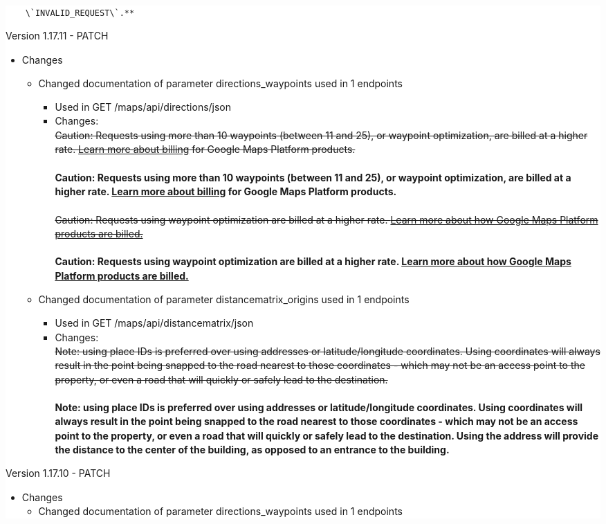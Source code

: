         \`INVALID_REQUEST\`.**

Version 1.17.11 - PATCH
  - Changes
    - Changed documentation of parameter directions_waypoints used in 1 endpoints
    
      - Used in GET /maps/api/directions/json
      - Changes:\
        ~~<div class="caution">Caution: Requests using more than 10 waypoints (between 11 and 25), or waypoint
        optimization, are billed at a higher rate. <a
        href="https://developers.google.com/maps/billing/gmp-billing\#directions-advanced">Learn more about billing</a>
        for Google Maps Platform products.</div>~~\
        **<div class="caution">Caution: Requests using more than 10 waypoints (between 11 and 25), or waypoint
        optimization, are billed at a higher rate. <a
        href="https://developers.google.com/maps/billing-and-pricing/pricing\#directions-advanced">Learn more about
        billing</a> for Google Maps Platform products.</div>**\
        ~~<div class="caution">Caution: Requests using waypoint optimization are billed at a higher rate. <a
        href="https://developers..google.com/maps/billing/gmp-billing\#directions-advanced">Learn more about how Google
        Maps Platform products are billed.</a></div>~~\
        **<div class="caution">Caution: Requests using waypoint optimization are billed at a higher rate. <a
        href="https://developers.google.com/maps/billing-and-pricing/pricing\#directions-advanced">Learn more about how
        Google Maps Platform products are billed.</a></div>**
    - Changed documentation of parameter distancematrix_origins used in 1 endpoints
    
      - Used in GET /maps/api/distancematrix/json
      - Changes:\
        ~~<div class="note">Note: using place IDs is preferred over using addresses or latitude/longitude coordinates.
        Using coordinates will always result in the point being snapped to the road nearest to those coordinates - which
        may not be an access point to the property, or even a road that will quickly or safely lead to the
        destination.</div>~~\
        **<div class="note">Note: using place IDs is preferred over using addresses or latitude/longitude coordinates.
        Using coordinates will always result in the point being snapped to the road nearest to those coordinates - which
        may not be an access point to the property, or even a road that will quickly or safely lead to the destination.
        Using the address will provide the distance to the center of the building, as opposed to an entrance to the
        building.</div>**

Version 1.17.10 - PATCH
  - Changes
    - Changed documentation of parameter directions_waypoints used in 1 endpoints
    
